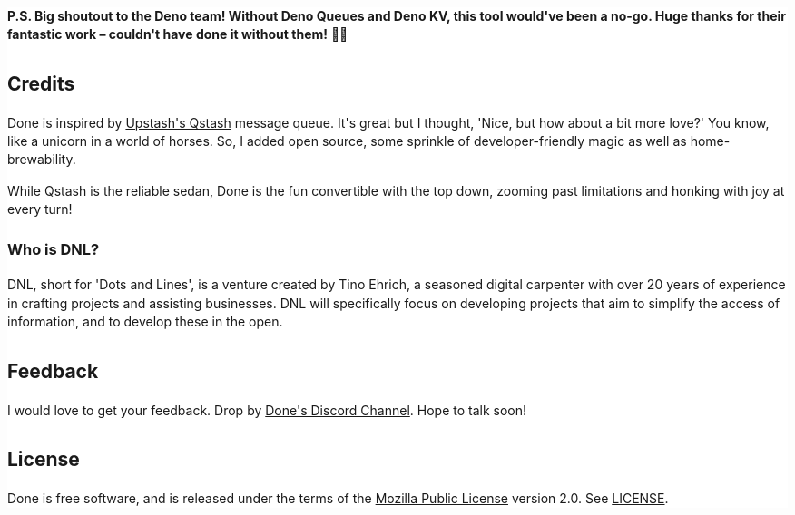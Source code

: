 __P.S. Big shoutout to the Deno team! Without Deno Queues and Deno KV, this tool would've been a no-go. Huge thanks for their fantastic work – couldn't have done it without them!__ 🙌🦕

## Credits

Done is inspired by [Upstash's Qstash](https://upstash.com/docs/qstash/overall/getstarted) message queue. It's great but I thought, 'Nice, but how about a bit more love?' You know, like a unicorn in a world of horses. So, I added open source, some sprinkle of developer-friendly magic as well as home-brewability.

While Qstash is the reliable sedan, Done is the fun convertible with the top down, zooming past limitations and honking with joy at every turn!


### Who is DNL?

DNL, short for 'Dots and Lines', is a venture created by Tino Ehrich, a seasoned digital carpenter with over 20 years of experience in crafting projects and assisting businesses. DNL will specifically focus on developing projects that aim to simplify the access of information, and to develop these in the open.

## Feedback

I would love to get your feedback. Drop by [Done's Discord Channel](https://discord.gg/JEYJbQgnWp). Hope to talk soon!

## License

Done is free software, and is released under the terms of the [Mozilla Public License](https://www.mozilla.org/en-US/MPL/) version 2.0. See [LICENSE](LICENSE).

